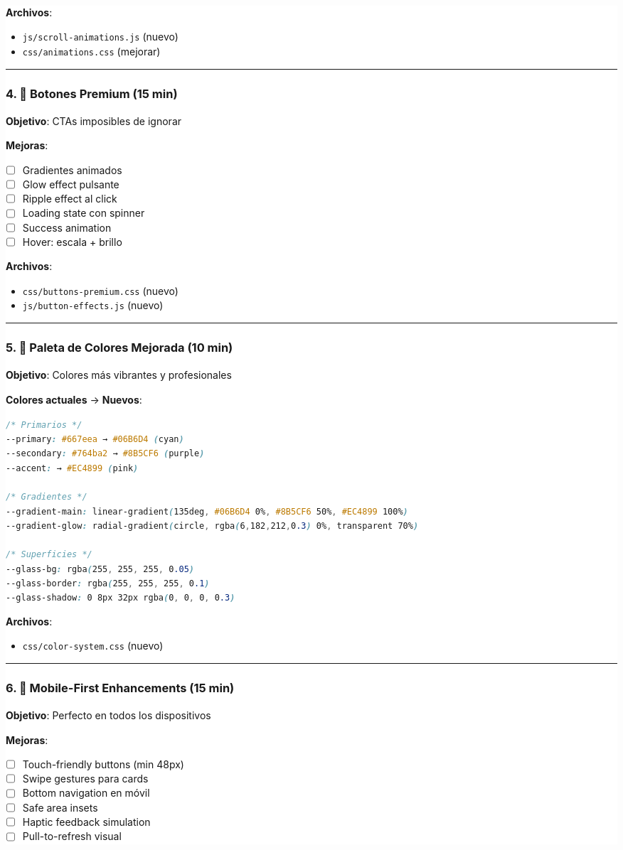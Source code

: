 **Archivos**:
- `js/scroll-animations.js` (nuevo)
- `css/animations.css` (mejorar)

---

### 4. 🎯 Botones Premium (15 min)
**Objetivo**: CTAs imposibles de ignorar

**Mejoras**:
- [ ] Gradientes animados
- [ ] Glow effect pulsante
- [ ] Ripple effect al click
- [ ] Loading state con spinner
- [ ] Success animation
- [ ] Hover: escala + brillo

**Archivos**:
- `css/buttons-premium.css` (nuevo)
- `js/button-effects.js` (nuevo)

---

### 5. 🌈 Paleta de Colores Mejorada (10 min)
**Objetivo**: Colores más vibrantes y profesionales

**Colores actuales** → **Nuevos**:
```css
/* Primarios */
--primary: #667eea → #06B6D4 (cyan)
--secondary: #764ba2 → #8B5CF6 (purple)
--accent: → #EC4899 (pink)

/* Gradientes */
--gradient-main: linear-gradient(135deg, #06B6D4 0%, #8B5CF6 50%, #EC4899 100%)
--gradient-glow: radial-gradient(circle, rgba(6,182,212,0.3) 0%, transparent 70%)

/* Superficies */
--glass-bg: rgba(255, 255, 255, 0.05)
--glass-border: rgba(255, 255, 255, 0.1)
--glass-shadow: 0 8px 32px rgba(0, 0, 0, 0.3)
```

**Archivos**:
- `css/color-system.css` (nuevo)

---

### 6. 📱 Mobile-First Enhancements (15 min)
**Objetivo**: Perfecto en todos los dispositivos

**Mejoras**:
- [ ] Touch-friendly buttons (min 48px)
- [ ] Swipe gestures para cards
- [ ] Bottom navigation en móvil
- [ ] Safe area insets
- [ ] Haptic feedback simulation
- [ ] Pull-to-refresh visual
